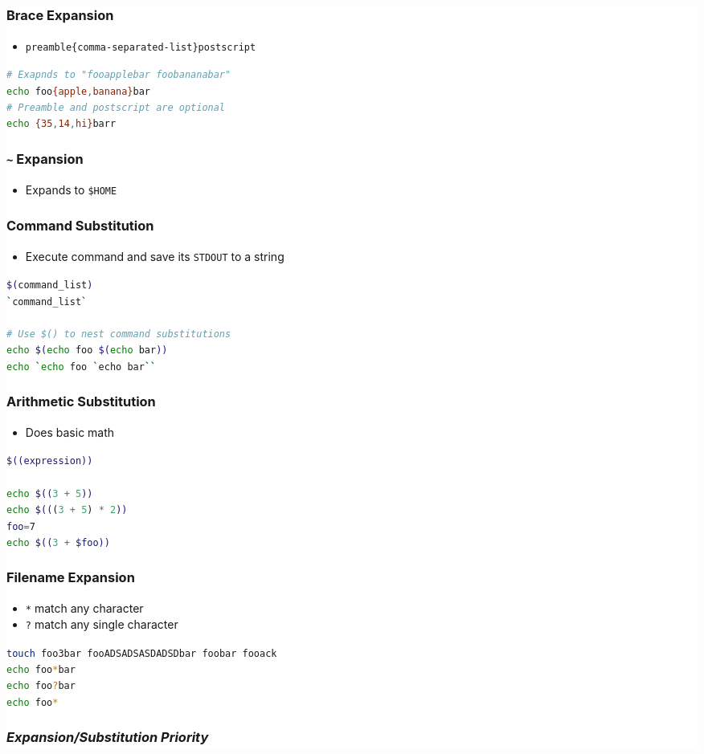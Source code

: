 ### Brace Expansion

- `preamble{comma-separated-list}postscript`

```bash
# Exapnds to "fooapplebar foobananabar"
echo foo{apple,banana}bar
# Preamble and postscript are optional
echo {35,14,hi}barr
```

### `~` Expansion

- Expands to `$HOME`

### Command Substitution

- Execute command and save its `STDOUT` to a string

```bash
$(command_list)
`command_list`

# Use $() to nest command substitutions
echo $(echo foo $(echo bar))
echo `echo foo `echo bar``
```

### Arithmetic Substitution

- Does basic math

```bash
$((expression))

echo $((3 + 5))
echo $(((3 + 5) * 2))
foo=7
echo $((3 + $foo))
```

### Filename Expansion

- `*` match any character
- `?` match any single character

```bash
touch foo3bar fooADSADSASDADSDbar foobar fooack
echo foo*bar
echo foo?bar
echo foo*
```

### _Expansion/Substitution Priority_
